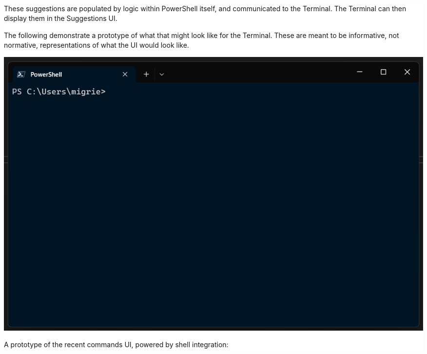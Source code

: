These suggestions are populated by logic within PowerShell itself, and
communicated to the Terminal. The Terminal can then display them in the
Suggestions UI.

The following demonstrate a prototype of what that might look like for the
Terminal. These are meant to be informative, not normative, representations of
what the UI would look like.

![](shell-autocomplete-july-2022-000.gif)

A prototype of the recent commands UI, powered by shell integration:
